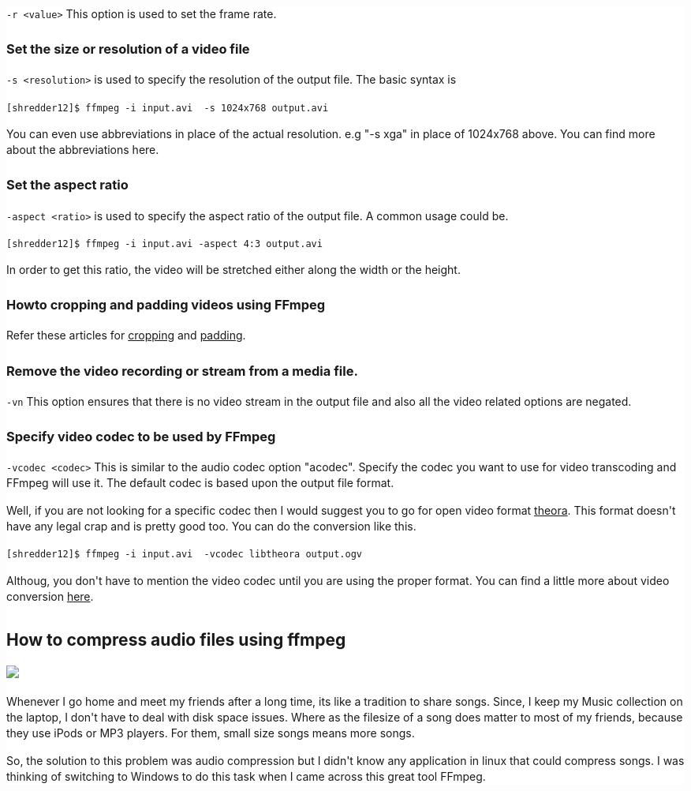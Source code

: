 `-r <value>` This option is used to set the frame rate.

### Set the size or resolution of a video file

`-s <resolution>` is used to specify the resolution of the output file. The basic syntax is

    [shredder12]$ ffmpeg -i input.avi  -s 1024x768 output.avi

You can even use abbreviations in place of the actual resolution. e.g "-s xga" in place of 1024x768 above. You can find more about the abbreviations here.

### Set the aspect ratio

`-aspect <ratio>` is used to specify the aspect ratio of the output file. A common usage could be.

    [shredder12]$ ffmpeg -i input.avi -aspect 4:3 output.avi

In order to get this ratio, the video will be stretched either along the width or the height.

### Howto cropping and padding videos using FFmpeg

Refer these articles for [cropping][link11] and [padding][link12].

### Remove the video recording or stream from a media file.

`-vn` This option ensures that there is no video stream in the output file and also all the video related options are negated.

### Specify video codec to be used by FFmpeg

`-vcodec <codec>` This is similar to the audio codec option "acodec". Specify the codec you want to use for video transcoding and FFmpeg will use it. The default codec is based upon the output file format.

Well, if you are not looking for a specific codec then I would suggest you to go for open video format [theora][link13]. This format doesn't have any legal crap and is pretty good too. You can do the conversion like this.

    [shredder12]$ ffmpeg -i input.avi  -vcodec libtheora output.ogv

Althoug, you don't have to mention the video codec until you are using the proper format. You can find a little more about video conversion [here][link14].

## How to compress audio files using ffmpeg

![][img2]

Whenever I go home and meet my friends after a long time, its like a tradition to share songs. Since, I keep my Music collection on the laptop, I don't have to deal with disk space issues. Where as the filesize of a song does matter to most of my friends, because they use iPods or MP3 players. For them, small size songs means more songs.

So, the solution to this problem was audio compression but I didn't know any application in linux that could compress songs. I was thinking of switching to Windows to do this task when I came across this great tool FFmpeg.


[link0]: http://ffmpeg.org/
[link1]: http://linuxers.org/contact
[link2]: apt://ffmpeg
[link3]: http://lame.sourceforge.net/index.php
[link4]: http://linuxers.org/tutorial/basic-audio-transcoding-options-ffmpeg
[link5]: http://linuxers.org/tutorial/basic-video-transcoding-options-ffmpeg
[link6]: http://linuxers.org/tutorial/ffmpeg-basics-beginners
[link7]: http://linuxers.org/tutorial/how-compress-audio-files-using-ffmpeg
[link8]: http://linuxers.org/tutorial/how-remove-audio-and-video-streams-media-file-using-ffmpeg
[link9]: http://linuxers.org/tutorial/basic-audio-transcoding-options-ffmpeg
[link10]: http://linuxers.org/tutorial/ffmpeg-basics-beginners
[link11]: http://linuxers.org/tutorial/how-crop-videos-using-ffmpeg
[link12]: http://linuxers.org/tutorial/how-pad-videos-using-ffmpeg
[link13]: http://linuxers.org/category/theora
[link14]: http://linuxers.org/tutorial/how-convert-video-files-various-other-video-formats-using-ffmpeg
[link15]: http://www.mp3-tech.org/tests/gb
[link16]: http://linuxers.org/tutorial/how-extract-images-video-using-ffmpeg
[link17]: http://linuxers.org/tutorial/ffmpeg-tutorial-beginners#comment-1085
[link18]: http://linuxers.org/tutorial/ffmpeg-tutorial-beginners
[logo]: http://linuxers.org/sites/default/files/article-logo/ffmpeg.png?1268646968
[img0]: http://linuxers.org/sites/default/files/article-logo/1268656256_gnome-app-install.png?1268656276
[img1]: http://linuxers.org/sites/default/files/article-logo/1268656103_package_multimedia.png?1268656477
[img2]: http://linuxers.org/sites/default/files/article-logo/1268551566_video_compress.png?1268551729
[img3]: http://linuxers.org/sites/default/files/article-logo/1268168814_xine.png?1268654938
[img4]: http://linuxers.org/sites/default/files/article-logo/1268632119_cut.png?1268632150
[img5]: http://linuxers.org/sites/default/files/article-logo/1268632243_images.png?1268632271
[img6]: http://linuxers.org/sites/default/files/article-logo/1268656154_applications-multimedia.png?1269441169
[img7]: http://linuxers.org/sites/default/files/article-logo/1280946741_Microphone.png?1280946765
[img8]: http://linuxers.org/sites/default/files/article-logo/1268632407_audio_wave.png?1268632487
[img9]: http://linuxers.org/sites/default/files/article-logo/FlashVideo_128px.png?1268632051